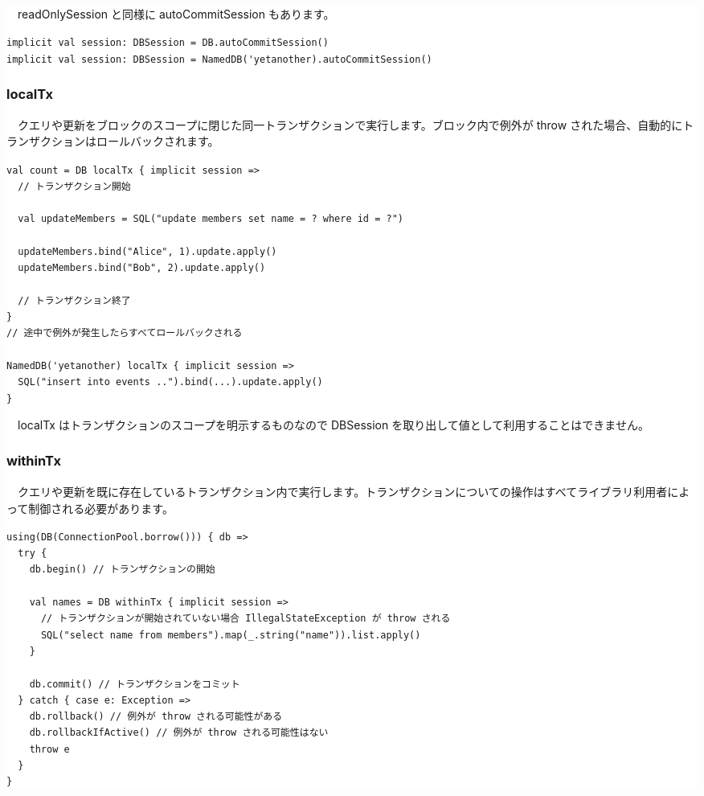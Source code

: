 　readOnlySession と同様に autoCommitSession もあります。

```
implicit val session: DBSession = DB.autoCommitSession()
implicit val session: DBSession = NamedDB('yetanother).autoCommitSession()
```

### localTx

　クエリや更新をブロックのスコープに閉じた同一トランザクションで実行します。ブロック内で例外が throw された場合、自動的にトランザクションはロールバックされます。

```
val count = DB localTx { implicit session =>
  // トランザクション開始

  val updateMembers = SQL("update members set name = ? where id = ?")

  updateMembers.bind("Alice", 1).update.apply() 
  updateMembers.bind("Bob", 2).update.apply() 

  // トランザクション終了
} 
// 途中で例外が発生したらすべてロールバックされる

NamedDB('yetanother) localTx { implicit session =>
  SQL("insert into events ..").bind(...).update.apply()
}
```

　localTx はトランザクションのスコープを明示するものなので DBSession を取り出して値として利用することはできません。


### withinTx

　クエリや更新を既に存在しているトランザクション内で実行します。トランザクションについての操作はすべてライブラリ利用者によって制御される必要があります。

```
using(DB(ConnectionPool.borrow())) { db =>
  try {
    db.begin() // トランザクションの開始

    val names = DB withinTx { implicit session => 
      // トランザクションが開始されていない場合 IllegalStateException が throw される
      SQL("select name from members").map(_.string("name")).list.apply()
    }

    db.commit() // トランザクションをコミット
  } catch { case e: Exception =>
    db.rollback() // 例外が throw される可能性がある
    db.rollbackIfActive() // 例外が throw される可能性はない
    throw e
  }
} 
```
